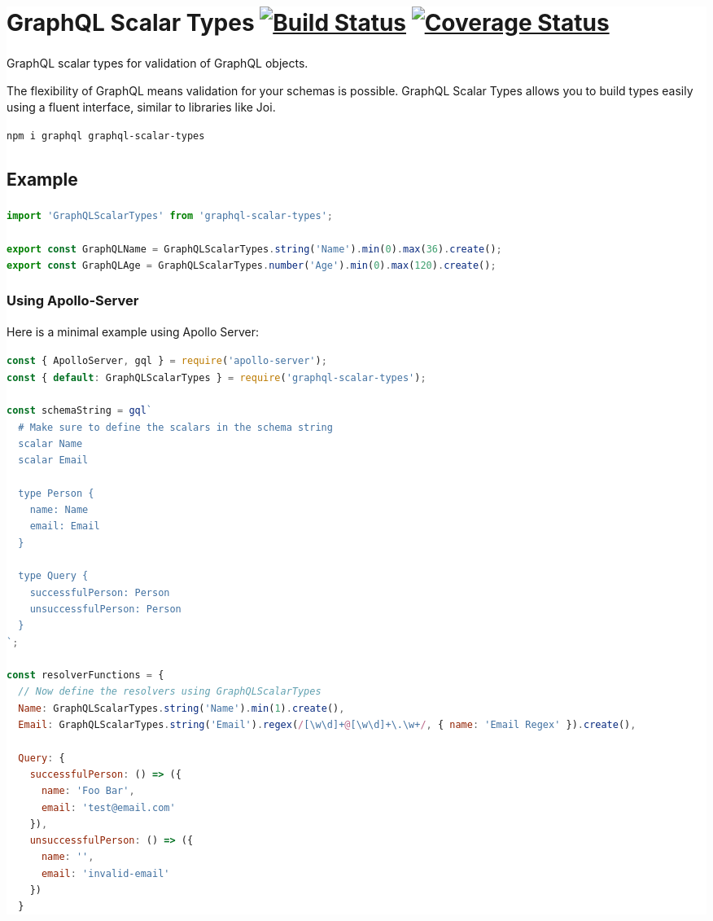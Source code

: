 # GraphQL Scalar Types [![Build Status](https://travis-ci.org/li-kai/graphql-scalar-types.svg?branch=master)](https://travis-ci.org/li-kai/graphql-scalar-types) [![Coverage Status](https://coveralls.io/repos/github/li-kai/graphql-scalar-types/badge.svg?branch=master)](https://coveralls.io/github/li-kai/graphql-scalar-types?branch=master)

GraphQL scalar types for validation of GraphQL objects.

The flexibility of GraphQL means validation for your schemas is possible. GraphQL Scalar Types allows you to build types easily using a fluent interface, similar to libraries like Joi.

```bash
npm i graphql graphql-scalar-types
```

## Example

```js
import 'GraphQLScalarTypes' from 'graphql-scalar-types';

export const GraphQLName = GraphQLScalarTypes.string('Name').min(0).max(36).create();
export const GraphQLAge = GraphQLScalarTypes.number('Age').min(0).max(120).create();
```

### Using Apollo-Server

Here is a minimal example using Apollo Server:

```js
const { ApolloServer, gql } = require('apollo-server');
const { default: GraphQLScalarTypes } = require('graphql-scalar-types');

const schemaString = gql`
  # Make sure to define the scalars in the schema string
  scalar Name
  scalar Email

  type Person {
    name: Name
    email: Email
  }

  type Query {
    successfulPerson: Person
    unsuccessfulPerson: Person
  }
`;

const resolverFunctions = {
  // Now define the resolvers using GraphQLScalarTypes
  Name: GraphQLScalarTypes.string('Name').min(1).create(),
  Email: GraphQLScalarTypes.string('Email').regex(/[\w\d]+@[\w\d]+\.\w+/, { name: 'Email Regex' }).create(),

  Query: {
    successfulPerson: () => ({
      name: 'Foo Bar',
      email: 'test@email.com'
    }),
    unsuccessfulPerson: () => ({
      name: '',
      email: 'invalid-email'
    })
  }
```